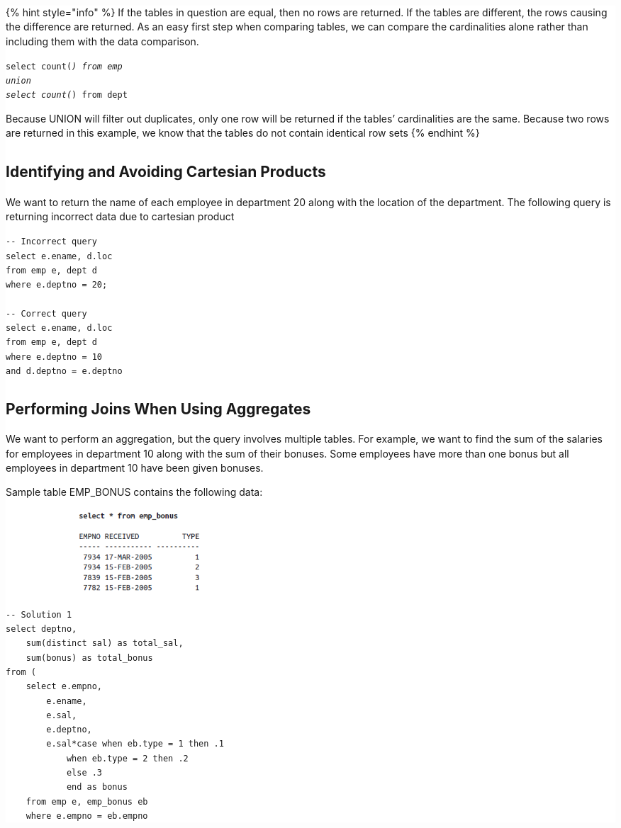 {% hint style="info" %}
If the tables in question are equal, then no rows are returned. If the tables are different, the rows causing the difference are returned. As an easy first step when comparing tables, we can compare the cardinalities alone rather than including them with the data comparison.

`select count(`_`) from emp`_ \
_`union`_ \
_`select count(`_`) from dept`

Because UNION will filter out duplicates, only one row will be returned if the tables’ cardinalities are the same. Because two rows are returned in this example, we know that the tables do not contain identical row sets
{% endhint %}

## Identifying and Avoiding Cartesian Products

We want to return the name of each employee in department 20 along with the location of the department. The following query is returning incorrect data due to cartesian product

```
-- Incorrect query
select e.ename, d.loc
from emp e, dept d
where e.deptno = 20;

-- Correct query
select e.ename, d.loc
from emp e, dept d
where e.deptno = 10
and d.deptno = e.deptno
```

## Performing Joins When Using Aggregates

We want to perform an aggregation, but the query involves multiple tables. For example, we want to find the sum of the salaries for employees in department 10 along with the sum of their bonuses. Some employees have more than one bonus but all employees in department 10 have been given bonuses.

Sample table EMP\_BONUS contains the following data:

<figure><img src="../../../../.gitbook/assets/image (1) (1) (1) (1) (1) (1) (1) (1) (1) (1) (1) (1) (1) (1) (1) (1) (1) (1) (1) (1) (1) (1) (1) (1) (1) (1) (1) (1) (1) (1) (1) (1) (1) (1) (1) (1).png" alt="" width="493"><figcaption></figcaption></figure>

```
-- Solution 1
select deptno,
    sum(distinct sal) as total_sal,
    sum(bonus) as total_bonus
from (
    select e.empno,
        e.ename,
        e.sal,
        e.deptno,
        e.sal*case when eb.type = 1 then .1
            when eb.type = 2 then .2
            else .3
            end as bonus
    from emp e, emp_bonus eb
    where e.empno = eb.empno
```